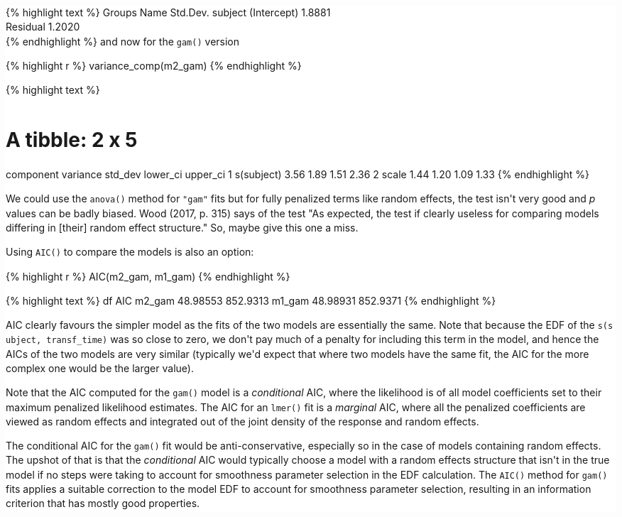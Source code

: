 

{% highlight text %}
 Groups   Name        Std.Dev.
 subject  (Intercept) 1.8881  
 Residual             1.2020  
{% endhighlight %}
and now for the `gam()` version

{% highlight r %}
variance_comp(m2_gam)
{% endhighlight %}



{% highlight text %}
# A tibble: 2 x 5
  component  variance std_dev lower_ci upper_ci
  <chr>         <dbl>   <dbl>    <dbl>    <dbl>
1 s(subject)     3.56    1.89     1.51     2.36
2 scale          1.44    1.20     1.09     1.33
{% endhighlight %}

We could use the `anova()` method for `"gam"` fits but for fully penalized terms like random effects, the test isn't very good and *p* values can be badly biased. Wood (2017, p. 315) says of the test "As expected, the test if clearly useless for comparing models differing in [their] random effect structure."  So, maybe give this one a miss.

Using `AIC()` to compare the models is also an option:


{% highlight r %}
AIC(m2_gam, m1_gam)
{% endhighlight %}



{% highlight text %}
             df      AIC
m2_gam 48.98553 852.9313
m1_gam 48.98931 852.9371
{% endhighlight %}

AIC clearly favours the simpler model as the fits of the two models are essentially the same. Note that because the EDF of the `s(subject, transf_time)` was so close to zero, we don't pay much of a penalty for including this term in the model, and hence the AICs of the two models are very similar (typically we'd expect that where two models have the same fit, the AIC for the more complex one would be the larger value).

Note that the AIC computed for the `gam()` model is a *conditional* AIC, where the likelihood is of all model coefficients set to their maximum penalized likelihood estimates. The AIC for an `lmer()` fit is a *marginal* AIC, where all the penalized coefficients are viewed as random effects and integrated out of the joint density of the response and random effects.

The conditional AIC for the `gam()` fit would be anti-conservative, especially so in the case of models containing random effects. The upshot of that is that the *conditional* AIC would typically choose a model with a random effects structure that isn't in the true model if no steps were taking to account for smoothness parameter selection in the EDF calculation. The `AIC()` method for `gam()` fits applies a suitable correction to the model EDF to account for smoothness parameter selection, resulting in an information criterion that has mostly good properties.


[^1]: or matrices; smooths can have multiple penalty matrices that are stacked block-diagonally in $\mathbf{S}$. For simplicity's sake I'm just going to assume a single penalty matrix.
[^2]: You can read about this in brief in &sect;5.8 of @Wood2017-qi and follow up via references therein